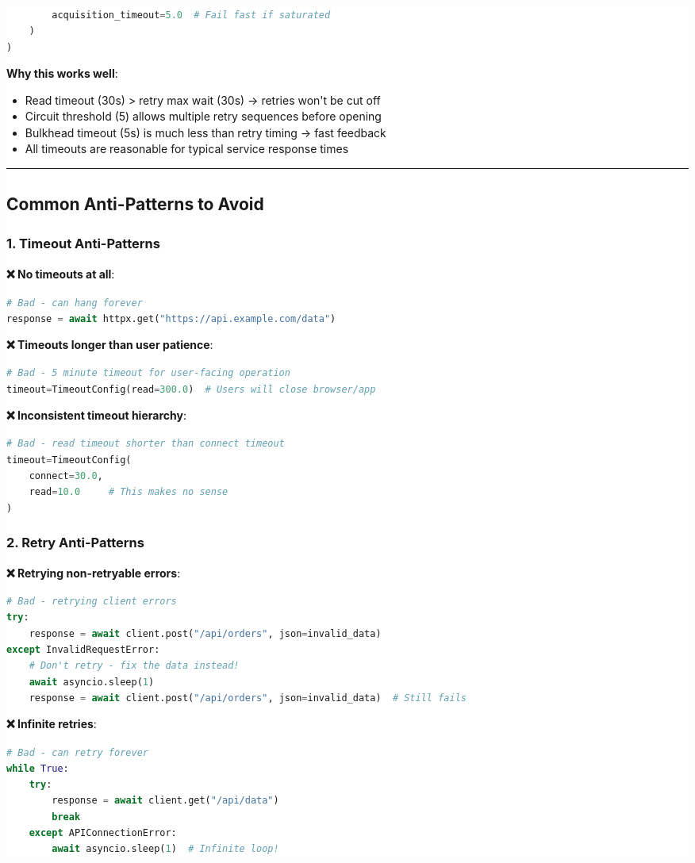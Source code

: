 ```python
        acquisition_timeout=5.0  # Fail fast if saturated
    )
)
```

**Why this works well**:
- Read timeout (30s) > retry max wait (30s) → retries won't be cut off
- Circuit threshold (5) allows multiple retry sequences before opening
- Bulkhead timeout (5s) is much less than retry timing → fast feedback
- All timeouts are reasonable for typical service response times

---

## Common Anti-Patterns to Avoid

### 1. Timeout Anti-Patterns

**❌ No timeouts at all**:
```python
# Bad - can hang forever
response = await httpx.get("https://api.example.com/data")
```

**❌ Timeouts longer than user patience**:
```python
# Bad - 5 minute timeout for user-facing operation
timeout=TimeoutConfig(read=300.0)  # Users will close browser/app
```

**❌ Inconsistent timeout hierarchy**:
```python
# Bad - read timeout shorter than connect timeout
timeout=TimeoutConfig(
    connect=30.0,
    read=10.0     # This makes no sense
)
```

### 2. Retry Anti-Patterns

**❌ Retrying non-retryable errors**:
```python
# Bad - retrying client errors
try:
    response = await client.post("/api/orders", json=invalid_data)
except InvalidRequestError:
    # Don't retry - fix the data instead!
    await asyncio.sleep(1)
    response = await client.post("/api/orders", json=invalid_data)  # Still fails
```

**❌ Infinite retries**:
```python
# Bad - can retry forever
while True:
    try:
        response = await client.get("/api/data")
        break
    except APIConnectionError:
        await asyncio.sleep(1)  # Infinite loop!
```
